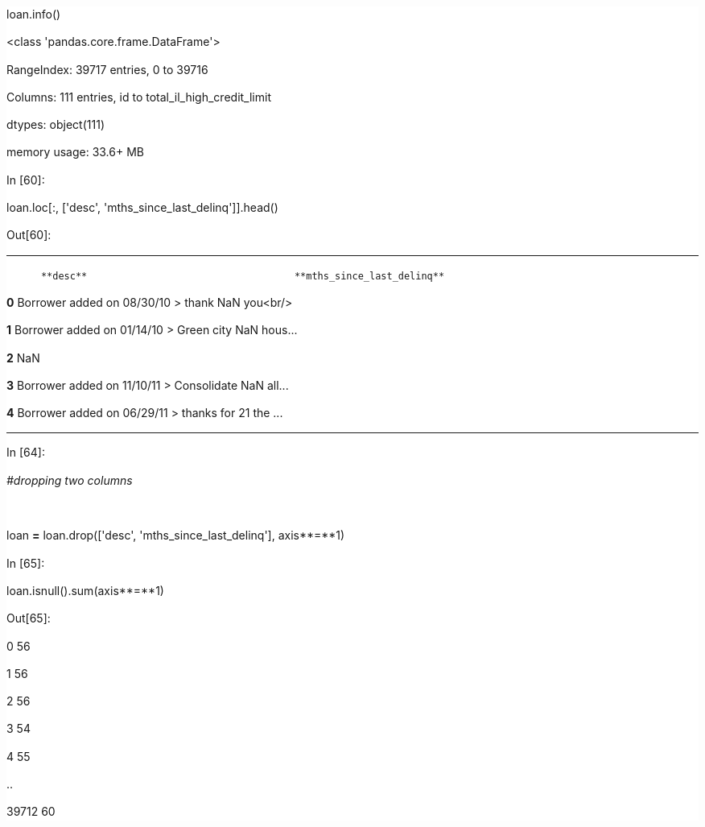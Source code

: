 loan.info()

\<class \'pandas.core.frame.DataFrame\'\>

RangeIndex: 39717 entries, 0 to 39716

Columns: 111 entries, id to total_il_high_credit_limit

dtypes: object(111)

memory usage: 33.6+ MB

In \[60\]:

loan.loc\[:, \[\'desc\', \'mths_since_last_delinq\'\]\].head()

Out\[60\]:

  ------- ------------------------------------------- ----------------------------
          **desc**                                    **mths_since_last_delinq**

  **0**   Borrower added on 08/30/10 \> thank         NaN
          you\<br/\>                                  

  **1**   Borrower added on 01/14/10 \> Green city    NaN
          hous\...                                    

  **2**                                               NaN

  **3**   Borrower added on 11/10/11 \> Consolidate   NaN
          all\...                                     

  **4**   Borrower added on 06/29/11 \> thanks for    21
          the \...                                    
  ------- ------------------------------------------- ----------------------------

In \[64\]:

*#dropping two columns*

​

loan **=** loan.drop(\[\'desc\', \'mths_since_last_delinq\'\],
axis**=**1)

In \[65\]:

loan.isnull().sum(axis**=**1)

Out\[65\]:

0 56

1 56

2 56

3 54

4 55

..

39712 60
